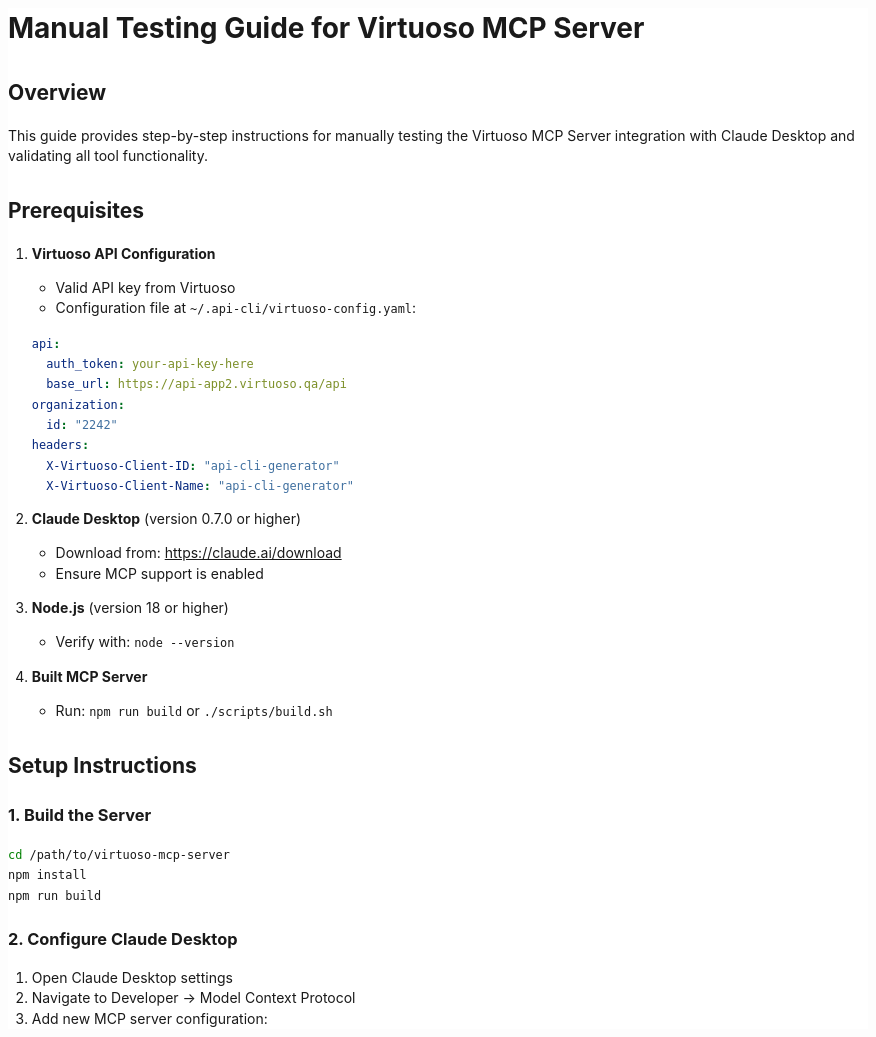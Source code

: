 # Manual Testing Guide for Virtuoso MCP Server

## Overview

This guide provides step-by-step instructions for manually testing the Virtuoso MCP Server integration with Claude Desktop and validating all tool functionality.

## Prerequisites

1. **Virtuoso API Configuration**

   - Valid API key from Virtuoso
   - Configuration file at `~/.api-cli/virtuoso-config.yaml`:

   ```yaml
   api:
     auth_token: your-api-key-here
     base_url: https://api-app2.virtuoso.qa/api
   organization:
     id: "2242"
   headers:
     X-Virtuoso-Client-ID: "api-cli-generator"
     X-Virtuoso-Client-Name: "api-cli-generator"
   ```

2. **Claude Desktop** (version 0.7.0 or higher)

   - Download from: https://claude.ai/download
   - Ensure MCP support is enabled

3. **Node.js** (version 18 or higher)

   - Verify with: `node --version`

4. **Built MCP Server**
   - Run: `npm run build` or `./scripts/build.sh`

## Setup Instructions

### 1. Build the Server

```bash
cd /path/to/virtuoso-mcp-server
npm install
npm run build
```

### 2. Configure Claude Desktop

1. Open Claude Desktop settings
2. Navigate to Developer → Model Context Protocol
3. Add new MCP server configuration:
